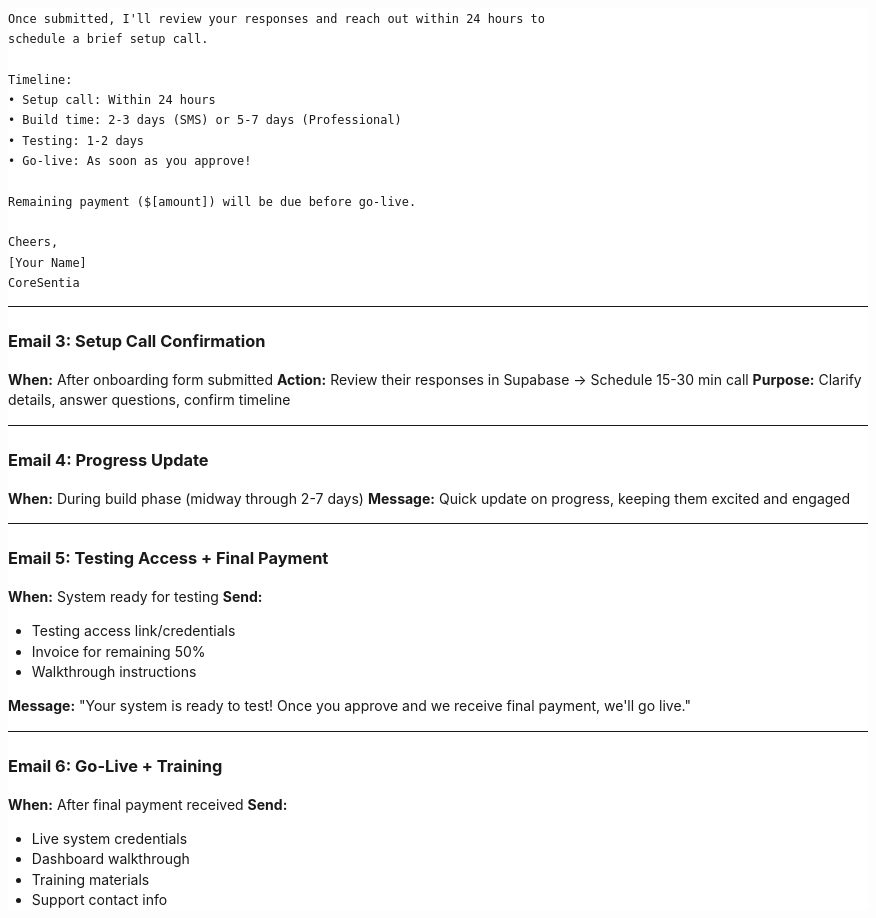 ```
Once submitted, I'll review your responses and reach out within 24 hours to
schedule a brief setup call.

Timeline:
• Setup call: Within 24 hours
• Build time: 2-3 days (SMS) or 5-7 days (Professional)
• Testing: 1-2 days
• Go-live: As soon as you approve!

Remaining payment ($[amount]) will be due before go-live.

Cheers,
[Your Name]
CoreSentia
```

---

### Email 3: Setup Call Confirmation
**When:** After onboarding form submitted
**Action:** Review their responses in Supabase → Schedule 15-30 min call
**Purpose:** Clarify details, answer questions, confirm timeline

---

### Email 4: Progress Update
**When:** During build phase (midway through 2-7 days)
**Message:** Quick update on progress, keeping them excited and engaged

---

### Email 5: Testing Access + Final Payment
**When:** System ready for testing
**Send:**
- Testing access link/credentials
- Invoice for remaining 50%
- Walkthrough instructions

**Message:** "Your system is ready to test! Once you approve and we receive final payment, we'll go live."

---

### Email 6: Go-Live + Training
**When:** After final payment received
**Send:**
- Live system credentials
- Dashboard walkthrough
- Training materials
- Support contact info

